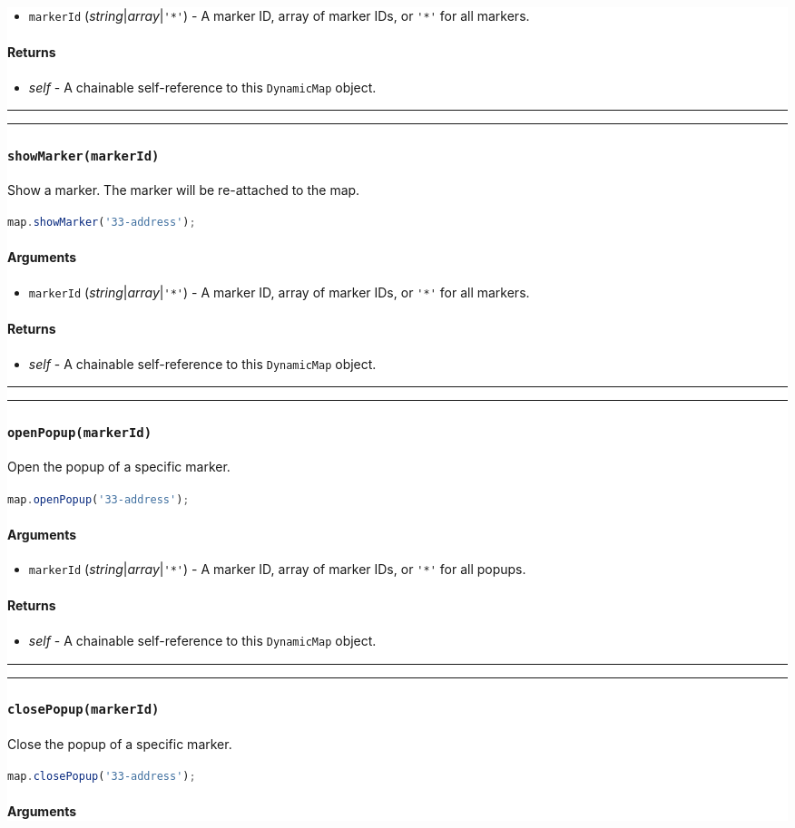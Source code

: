 - `markerId` (_string_|_array_|`'*'`) - A marker ID, array of marker IDs, or `'*'` for all markers.

#### Returns

- _self_ - A chainable self-reference to this `DynamicMap` object.

---
---

### `showMarker(markerId)`

Show a marker. The marker will be re-attached to the map.

```js
map.showMarker('33-address');
```

#### Arguments

- `markerId` (_string_|_array_|`'*'`) - A marker ID, array of marker IDs, or `'*'` for all markers.

#### Returns

- _self_ - A chainable self-reference to this `DynamicMap` object.

---
---

### `openPopup(markerId)`

Open the popup of a specific marker.

```js
map.openPopup('33-address');
```

#### Arguments

- `markerId` (_string_|_array_|`'*'`) - A marker ID, array of marker IDs, or `'*'` for all popups.

#### Returns

- _self_ - A chainable self-reference to this `DynamicMap` object.

---
---

### `closePopup(markerId)`

Close the popup of a specific marker.

```js
map.closePopup('33-address');
```

#### Arguments
